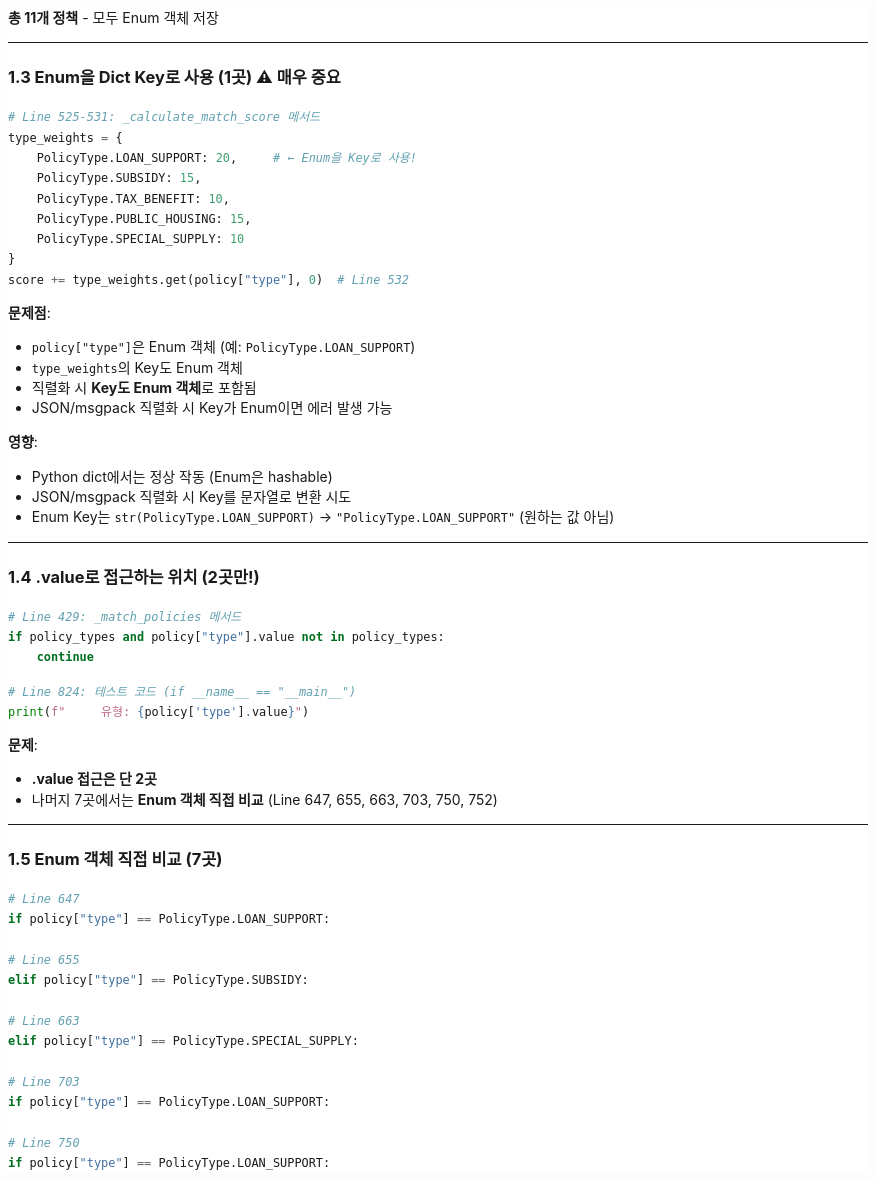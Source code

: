 **총 11개 정책** - 모두 Enum 객체 저장

---

### 1.3 Enum을 Dict Key로 사용 (1곳) ⚠️ 매우 중요

```python
# Line 525-531: _calculate_match_score 메서드
type_weights = {
    PolicyType.LOAN_SUPPORT: 20,     # ← Enum을 Key로 사용!
    PolicyType.SUBSIDY: 15,
    PolicyType.TAX_BENEFIT: 10,
    PolicyType.PUBLIC_HOUSING: 15,
    PolicyType.SPECIAL_SUPPLY: 10
}
score += type_weights.get(policy["type"], 0)  # Line 532
```

**문제점**:
- `policy["type"]`은 Enum 객체 (예: `PolicyType.LOAN_SUPPORT`)
- `type_weights`의 Key도 Enum 객체
- 직렬화 시 **Key도 Enum 객체**로 포함됨
- JSON/msgpack 직렬화 시 Key가 Enum이면 에러 발생 가능

**영향**:
- Python dict에서는 정상 작동 (Enum은 hashable)
- JSON/msgpack 직렬화 시 Key를 문자열로 변환 시도
- Enum Key는 `str(PolicyType.LOAN_SUPPORT)` → `"PolicyType.LOAN_SUPPORT"` (원하는 값 아님)

---

### 1.4 .value로 접근하는 위치 (2곳만!)

```python
# Line 429: _match_policies 메서드
if policy_types and policy["type"].value not in policy_types:
    continue
```

```python
# Line 824: 테스트 코드 (if __name__ == "__main__")
print(f"     유형: {policy['type'].value}")
```

**문제**:
- **.value 접근은 단 2곳**
- 나머지 7곳에서는 **Enum 객체 직접 비교** (Line 647, 655, 663, 703, 750, 752)

---

### 1.5 Enum 객체 직접 비교 (7곳)

```python
# Line 647
if policy["type"] == PolicyType.LOAN_SUPPORT:

# Line 655
elif policy["type"] == PolicyType.SUBSIDY:

# Line 663
elif policy["type"] == PolicyType.SPECIAL_SUPPLY:

# Line 703
if policy["type"] == PolicyType.LOAN_SUPPORT:

# Line 750
if policy["type"] == PolicyType.LOAN_SUPPORT:

```